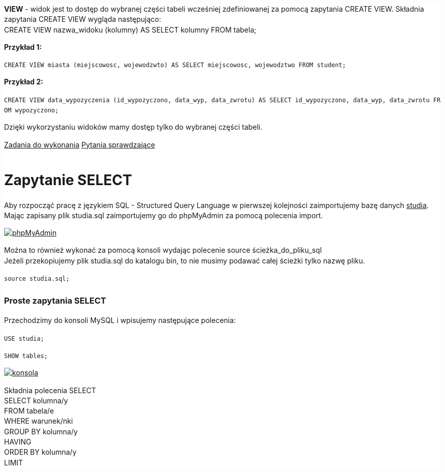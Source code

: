 **VIEW** - widok jest to dostęp do wybranej części tabeli wcześniej zdefiniowanej za pomocą zapytania CREATE VIEW. Składnia zapytania CREATE VIEW wygląda następująco:  
CREATE VIEW nazwa_widoku (kolumny) AS SELECT kolumny FROM tabela;  
  
**Przykład 1:**  

```
CREATE VIEW miasta (miejscowosc, wojewodzwto) AS SELECT miejscowosc, wojewodztwo FROM student;
```

**Przykład 2:**  

```
CREATE VIEW data_wypozyczenia (id_wypozyczono, data_wyp, data_zwrotu) AS SELECT id_wypozyczono, data_wyp, data_zwrotu FROM wypozyczono;
```

Dzięki wykorzystaniu widoków mamy dostęp tylko do wybranej części tabeli.

[Zadania do wykonania](https://home.agh.edu.pl/~pamalino/programowanie/mysql/#create_zadania) [Pytania sprawdzające](https://home.agh.edu.pl/~pamalino/programowanie/mysql/#create_pytania)

# Zapytanie SELECT

  

Aby rozpocząć pracę z językiem SQL - Structured Query Language w pierwszej kolejności zaimportujemy bazę danych [studia](https://home.agh.edu.pl/~pamalino/programowanie/mysql/studia.sql). Mając zapisany plik studia.sql zaimportujemy go do phpMyAdmin za pomocą polecenia import.  

[![](https://home.agh.edu.pl/~pamalino/programowanie/mysql/img/phpMyAdmin4.png "phpMyAdmin")](https://home.agh.edu.pl/~pamalino/programowanie/mysql/img/phpMyAdmin4.png)  

Można to również wykonać za pomocą konsoli wydając polecenie source ścieżka_do_pliku_sql  
Jeżeli przekopiujemy plik studia.sql do katalogu bin, to nie musimy podawać całej ścieżki tylko nazwę pliku.  

```
source studia.sql;
```

  

### Proste zapytania SELECT

  
Przechodzimy do konsoli MySQL i wpisujemy następujące polecenia:  

```
USE studia;
```

```
SHOW tables;
```

[![](https://home.agh.edu.pl/~pamalino/programowanie/mysql/img/mysql3.png "konsola")](https://home.agh.edu.pl/~pamalino/programowanie/mysql/img/mysql3.png)  

Składnia polecenia SELECT  
SELECT kolumna/y  
FROM tabela/e  
WHERE warunek/nki  
GROUP BY kolumna/y  
HAVING  
ORDER BY kolumna/y  
LIMIT  
